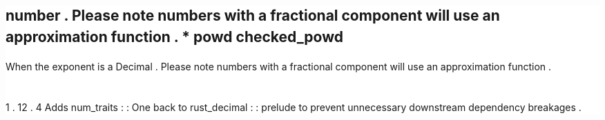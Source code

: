 number
.
Please
note
numbers
with
a
fractional
component
will
use
an
approximation
function
.
*
powd
checked_powd
-
When
the
exponent
is
a
Decimal
.
Please
note
numbers
with
a
fractional
component
will
use
an
approximation
function
.
#
#
1
.
12
.
4
Adds
num_traits
:
:
One
back
to
rust_decimal
:
:
prelude
to
prevent
unnecessary
downstream
dependency
breakages
.